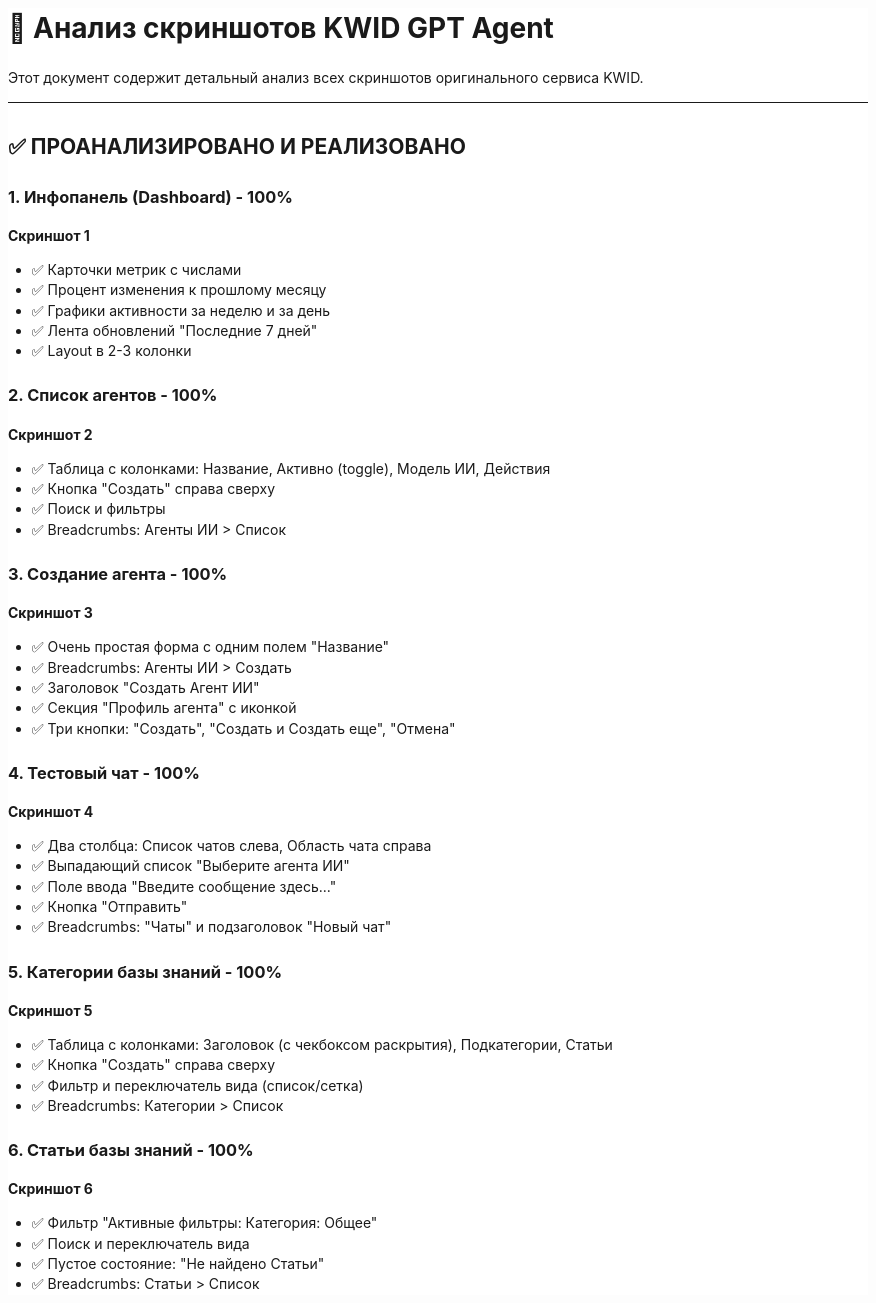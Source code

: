 # 📸 Анализ скриншотов KWID GPT Agent

Этот документ содержит детальный анализ всех скриншотов оригинального сервиса KWID.

---

## ✅ ПРОАНАЛИЗИРОВАНО И РЕАЛИЗОВАНО

### 1. Инфопанель (Dashboard) - 100%
**Скриншот 1**
- ✅ Карточки метрик с числами
- ✅ Процент изменения к прошлому месяцу
- ✅ Графики активности за неделю и за день
- ✅ Лента обновлений "Последние 7 дней"
- ✅ Layout в 2-3 колонки

### 2. Список агентов - 100%
**Скриншот 2**
- ✅ Таблица с колонками: Название, Активно (toggle), Модель ИИ, Действия
- ✅ Кнопка "Создать" справа сверху
- ✅ Поиск и фильтры
- ✅ Breadcrumbs: Агенты ИИ > Список

### 3. Создание агента - 100%
**Скриншот 3**
- ✅ Очень простая форма с одним полем "Название"
- ✅ Breadcrumbs: Агенты ИИ > Создать
- ✅ Заголовок "Создать Агент ИИ"
- ✅ Секция "Профиль агента" с иконкой
- ✅ Три кнопки: "Создать", "Создать и Создать еще", "Отмена"

### 4. Тестовый чат - 100%
**Скриншот 4**
- ✅ Два столбца: Список чатов слева, Область чата справа
- ✅ Выпадающий список "Выберите агента ИИ"
- ✅ Поле ввода "Введите сообщение здесь..."
- ✅ Кнопка "Отправить"
- ✅ Breadcrumbs: "Чаты" и подзаголовок "Новый чат"

### 5. Категории базы знаний - 100%
**Скриншот 5**
- ✅ Таблица с колонками: Заголовок (с чекбоксом раскрытия), Подкатегории, Статьи
- ✅ Кнопка "Создать" справа сверху
- ✅ Фильтр и переключатель вида (список/сетка)
- ✅ Breadcrumbs: Категории > Список

### 6. Статьи базы знаний - 100%
**Скриншот 6**
- ✅ Фильтр "Активные фильтры: Категория: Общее"
- ✅ Поиск и переключатель вида
- ✅ Пустое состояние: "Не найдено Статьи"
- ✅ Breadcrumbs: Статьи > Список
